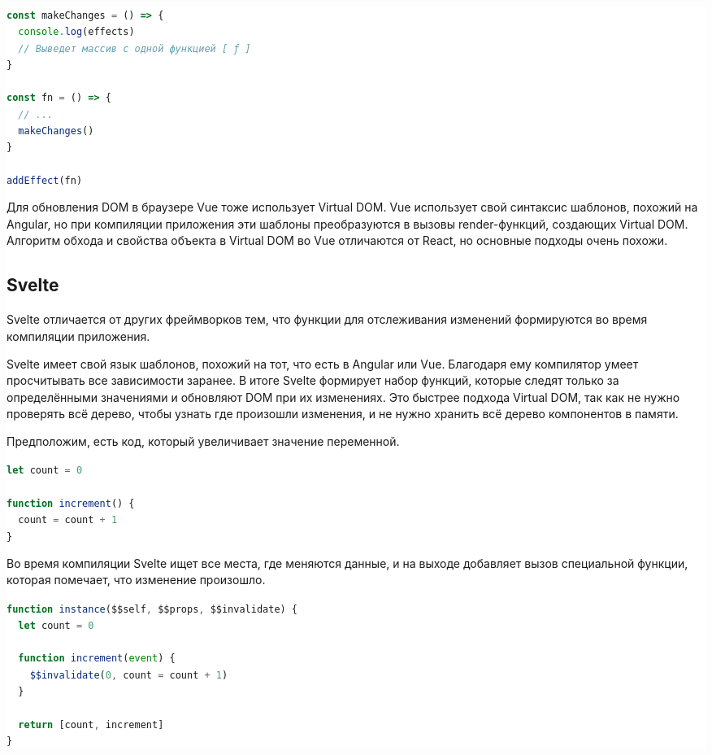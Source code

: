 ```js
const makeChanges = () => {
  console.log(effects)
  // Выведет массив с одной функцией [ ƒ ]
}

const fn = () => {
  // ...
  makeChanges()
}

addEffect(fn)
```

Для обновления DOM в браузере Vue тоже использует Virtual DOM. Vue использует свой синтаксис шаблонов, похожий на Angular, но при компиляции приложения эти шаблоны преобразуются в вызовы render-функций, создающих Virtual DOM. Алгоритм обхода и свойства объекта в Virtual DOM во Vue отличаются от React, но основные подходы очень похожи.

## Svelte

Svelte отличается от других фреймворков тем, что функции для отслеживания изменений формируются во время компиляции приложения.

Svelte имеет свой язык шаблонов, похожий на тот, что есть в Angular или Vue. Благодаря ему компилятор умеет просчитывать все зависимости заранее. В итоге Svelte формирует набор функций, которые следят только за определёнными значениями и обновляют DOM при их изменениях. Это быстрее подхода Virtual DOM, так как не нужно проверять всё дерево, чтобы узнать где произошли изменения, и не нужно хранить всё дерево компонентов в памяти.

Предположим, есть код, который увеличивает значение переменной.

```js
let count = 0

function increment() {
  count = count + 1
}
```

Во время компиляции Svelte ищет все места, где меняются данные, и на выходе добавляет вызов специальной функции, которая помечает, что изменение произошло.

```js
function instance($$self, $$props, $$invalidate) {
  let count = 0

  function increment(event) {
    $$invalidate(0, count = count + 1)
  }

  return [count, increment]
}
```
